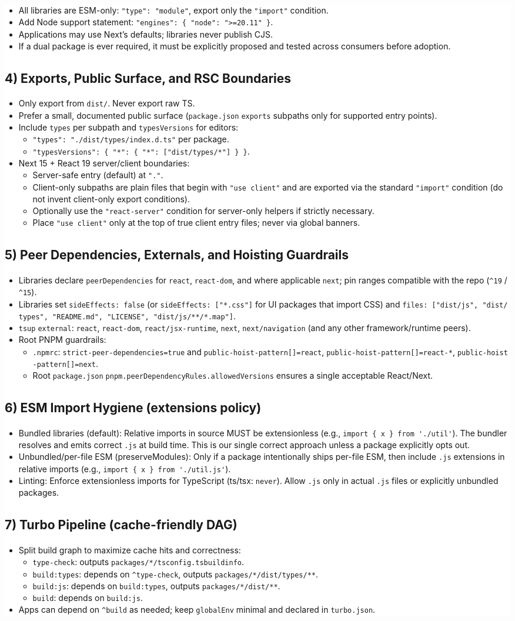 - All libraries are ESM-only: `"type": "module"`, export only the `"import"` condition.
- Add Node support statement: `"engines": { "node": ">=20.11" }`.
- Applications may use Next’s defaults; libraries never publish CJS.
- If a dual package is ever required, it must be explicitly proposed and tested across consumers before adoption.

## 4) Exports, Public Surface, and RSC Boundaries

- Only export from `dist/`. Never export raw TS.
- Prefer a small, documented public surface (`package.json` `exports` subpaths only for supported entry points).
- Include `types` per subpath and `typesVersions` for editors:
  - `"types": "./dist/types/index.d.ts"` per package.
  - `"typesVersions": { "*": { "*": ["dist/types/*"] } }`.
- Next 15 + React 19 server/client boundaries:
  - Server-safe entry (default) at `"."`.
  - Client-only subpaths are plain files that begin with `"use client"` and are exported via the standard `"import"` condition (do not invent client-only export conditions).
  - Optionally use the `"react-server"` condition for server-only helpers if strictly necessary.
  - Place `"use client"` only at the top of true client entry files; never via global banners.

## 5) Peer Dependencies, Externals, and Hoisting Guardrails

- Libraries declare `peerDependencies` for `react`, `react-dom`, and where applicable `next`; pin ranges compatible with the repo (`^19` / `^15`).
- Libraries set `sideEffects: false` (or `sideEffects: ["*.css"]` for UI packages that import CSS) and `files: ["dist/js", "dist/types", "README.md", "LICENSE", "dist/js/**/*.map"]`.
- `tsup` `external`: `react`, `react-dom`, `react/jsx-runtime`, `next`, `next/navigation` (and any other framework/runtime peers).
- Root PNPM guardrails:
  - `.npmrc`: `strict-peer-dependencies=true` and `public-hoist-pattern[]=react`, `public-hoist-pattern[]=react-*`, `public-hoist-pattern[]=next`.
  - Root `package.json` `pnpm.peerDependencyRules.allowedVersions` ensures a single acceptable React/Next.

## 6) ESM Import Hygiene (extensions policy)

- Bundled libraries (default): Relative imports in source MUST be extensionless (e.g., `import { x } from './util'`). The bundler resolves and emits correct `.js` at build time. This is our single correct approach unless a package explicitly opts out.
- Unbundled/per-file ESM (preserveModules): Only if a package intentionally ships per-file ESM, then include `.js` extensions in relative imports (e.g., `import { x } from './util.js'`).
- Linting: Enforce extensionless imports for TypeScript (ts/tsx: `never`). Allow `.js` only in actual `.js` files or explicitly unbundled packages.

## 7) Turbo Pipeline (cache-friendly DAG)

- Split build graph to maximize cache hits and correctness:
  - `type-check`: outputs `packages/*/tsconfig.tsbuildinfo`.
  - `build:types`: depends on `^type-check`, outputs `packages/*/dist/types/**`.
  - `build:js`: depends on `build:types`, outputs `packages/*/dist/**`.
  - `build`: depends on `build:js`.
- Apps can depend on `^build` as needed; keep `globalEnv` minimal and declared in `turbo.json`.
